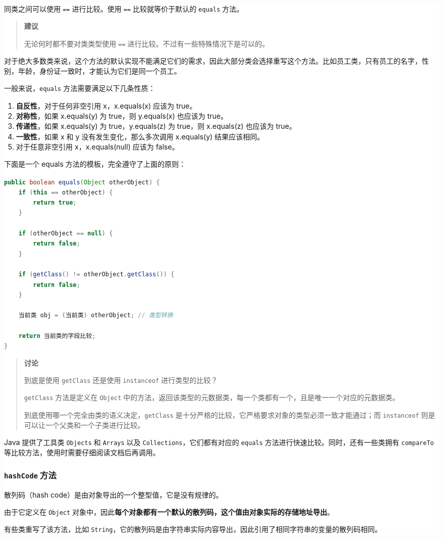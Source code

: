 同类之间可以使用 `==` 进行比较。使用 `==` 比较就等价于默认的 `equals` 方法。

> **建议**
>
> 无论何时都不要对类类型使用 `==` 进行比较。不过有一些特殊情况下是可以的。

对于绝大多数类来说，这个方法的默认实现不能满足它们的需求，因此大部分类会选择重写这个方法。比如员工类，只有员工的名字，性别，年龄，身份证一致时，才能认为它们是同一个员工。

一般来说，`equals` 方法需要满足以下几条性质：

1. **自反性**，对于任何非空引用 x，x.equals(x) 应该为 true。
2. **对称性**，如果 x.equals(y) 为 true，则 y.equals(x) 也应该为 true。
3. **传递性**，如果 x.equals(y) 为 true，y.equals(z) 为 true，则 x.equals(z) 也应该为 true。
4. **一致性**，如果 x 和 y 没有发生变化，那么多次调用 x.equals(y) 结果应该相同。
5. 对于任意非空引用 x，x.equals(null) 应该为 false。

下面是一个 equals 方法的模板，完全遵守了上面的原则：

```java
public boolean equals(Object otherObject) {
    if (this == otherObject) {
        return true;
    }
    
    if (otherObject == null) {
        return false;
    }
    
    if (getClass() != otherObject.getClass()) {
        return false;
    }
    
    当前类 obj = (当前类) otherObject; // 类型转换
    
    return 当前类的字段比较;
}
```

> **讨论**
>
> 到底是使用 `getClass` 还是使用 `instanceof` 进行类型的比较？
>
> `getClass` 方法是定义在 `Object` 中的方法，返回该类型的元数据类，每一个类都有一个，且是唯一一个对应的元数据类。
>
> 到底使用哪一个完全由类的语义决定，`getClass` 是十分严格的比较，它严格要求对象的类型必须一致才能通过；而 `instanceof` 则是可以让一个父类和一个子类进行比较。

Java 提供了工具类 `Objects` 和 `Arrays` 以及 `Collections`，它们都有对应的 `equals` 方法进行快速比较。同时，还有一些类拥有 `compareTo` 等比较方法，使用时需要仔细阅读文档后再调用。

### `hashCode` 方法

散列码（hash code）是由对象导出的一个整型值，它是没有规律的。

由于它定义在 `Object` 对象中，因此**每个对象都有一个默认的散列码，这个值由对象实际的存储地址导出**。

有些类重写了该方法，比如 `String`，它的散列码是由字符串实际内容导出，因此引用了相同字符串的变量的散列码相同。
